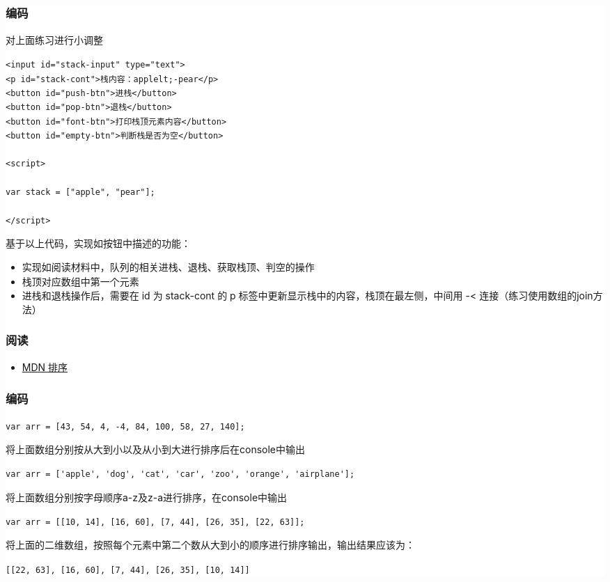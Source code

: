 ### 编码

对上面练习进行小调整

```
<input id="stack-input" type="text">
<p id="stack-cont">栈内容：applelt;-pear</p>    
<button id="push-btn">进栈</button>
<button id="pop-btn">退栈</button>
<button id="font-btn">打印栈顶元素内容</button>
<button id="empty-btn">判断栈是否为空</button>

<script>

var stack = ["apple", "pear"];

</script>

```

基于以上代码，实现如按钮中描述的功能：

- 实现如阅读材料中，队列的相关进栈、退栈、获取栈顶、判空的操作
- 栈顶对应数组中第一个元素
- 进栈和退栈操作后，需要在 id 为 stack-cont 的 p 标签中更新显示栈中的内容，栈顶在最左侧，中间用 -< 连接（练习使用数组的join方法）

### 阅读

- [MDN 排序](https://developer.mozilla.org/zh-CN/docs/Web/JavaScript/Reference/Global_Objects/Array/sort)

### 编码

```
var arr = [43, 54, 4, -4, 84, 100, 58, 27, 140];

```

将上面数组分别按从大到小以及从小到大进行排序后在console中输出

```
var arr = ['apple', 'dog', 'cat', 'car', 'zoo', 'orange', 'airplane'];

```

将上面数组分别按字母顺序a-z及z-a进行排序，在console中输出

```
var arr = [[10, 14], [16, 60], [7, 44], [26, 35], [22, 63]];

```

将上面的二维数组，按照每个元素中第二个数从大到小的顺序进行排序输出，输出结果应该为：

```
[[22, 63], [16, 60], [7, 44], [26, 35], [10, 14]]

```
